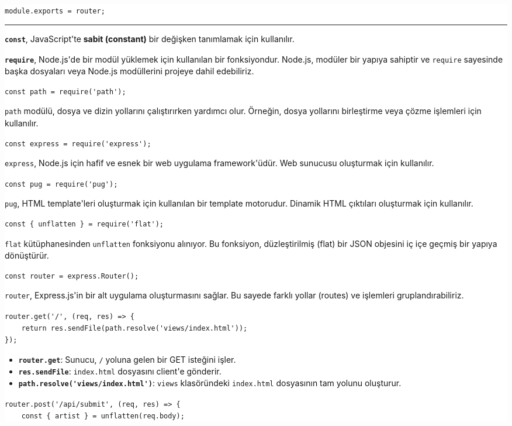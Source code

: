 ```
module.exports = router;
```

---

**`const`**, JavaScript'te **sabit (constant)** bir değişken tanımlamak için kullanılır.

**`require`**, Node.js'de bir modül yüklemek için kullanılan bir fonksiyondur. Node.js, modüler bir yapıya sahiptir ve `require` sayesinde başka dosyaları veya Node.js modüllerini projeye dahil edebiliriz.

```
const path = require('path');
```

`path` modülü, dosya ve dizin yollarını çalıştırırken yardımcı olur. Örneğin, dosya yollarını birleştirme veya çözme işlemleri için kullanılır.

```
const express = require('express');
```

`express`, Node.js için hafif ve esnek bir web uygulama framework'üdür. Web sunucusu oluşturmak için kullanılır.

```
const pug = require('pug');
```

`pug`, HTML template'leri oluşturmak için kullanılan bir template motorudur. Dinamik HTML çıktıları oluşturmak için kullanılır.

```
const { unflatten } = require('flat');
```

`flat` kütüphanesinden `unflatten` fonksiyonu alınıyor. Bu fonksiyon, düzleştirilmiş (flat) bir JSON objesini iç içe geçmiş bir yapıya dönüştürür.

```
const router = express.Router();
```

`router`, Express.js'in bir alt uygulama oluşturmasını sağlar. Bu sayede farklı yollar (routes) ve işlemleri gruplandırabiliriz.

```
router.get('/', (req, res) => {
    return res.sendFile(path.resolve('views/index.html'));
});
```

- **`router.get`**: Sunucu, `/` yoluna gelen bir GET isteğini işler.
- **`res.sendFile`**: `index.html` dosyasını client'e gönderir.
- **`path.resolve('views/index.html')`**: `views` klasöründeki `index.html` dosyasının tam yolunu oluşturur.

```
router.post('/api/submit', (req, res) => {
    const { artist } = unflatten(req.body);
```
